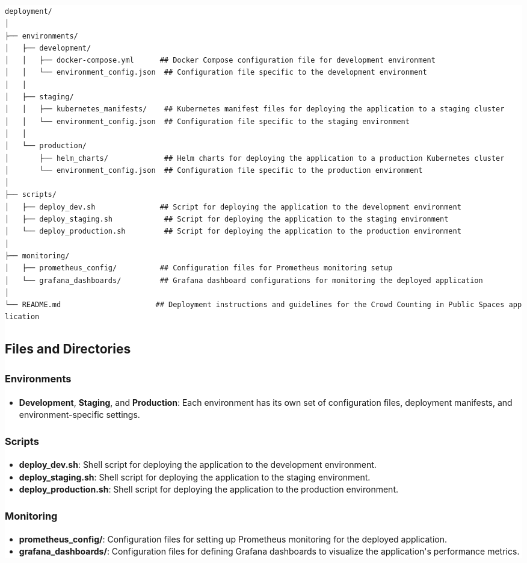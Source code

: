 ```
deployment/
│
├── environments/
│   ├── development/
│   │   ├── docker-compose.yml      ## Docker Compose configuration file for development environment
│   │   └── environment_config.json  ## Configuration file specific to the development environment
│   │
│   ├── staging/
│   │   ├── kubernetes_manifests/    ## Kubernetes manifest files for deploying the application to a staging cluster
│   │   └── environment_config.json  ## Configuration file specific to the staging environment
│   │
│   └── production/
│       ├── helm_charts/             ## Helm charts for deploying the application to a production Kubernetes cluster
│       └── environment_config.json  ## Configuration file specific to the production environment
│
├── scripts/
│   ├── deploy_dev.sh               ## Script for deploying the application to the development environment
│   ├── deploy_staging.sh            ## Script for deploying the application to the staging environment
│   └── deploy_production.sh         ## Script for deploying the application to the production environment
│
├── monitoring/
│   ├── prometheus_config/          ## Configuration files for Prometheus monitoring setup
│   └── grafana_dashboards/         ## Grafana dashboard configurations for monitoring the deployed application
│
└── README.md                      ## Deployment instructions and guidelines for the Crowd Counting in Public Spaces application
```

## Files and Directories

### Environments
- **Development**, **Staging**, and **Production**: Each environment has its own set of configuration files, deployment manifests, and environment-specific settings.

### Scripts
- **deploy_dev.sh**: Shell script for deploying the application to the development environment.
- **deploy_staging.sh**: Shell script for deploying the application to the staging environment.
- **deploy_production.sh**: Shell script for deploying the application to the production environment.

### Monitoring
- **prometheus_config/**: Configuration files for setting up Prometheus monitoring for the deployed application.
- **grafana_dashboards/**: Configuration files for defining Grafana dashboards to visualize the application's performance metrics.
